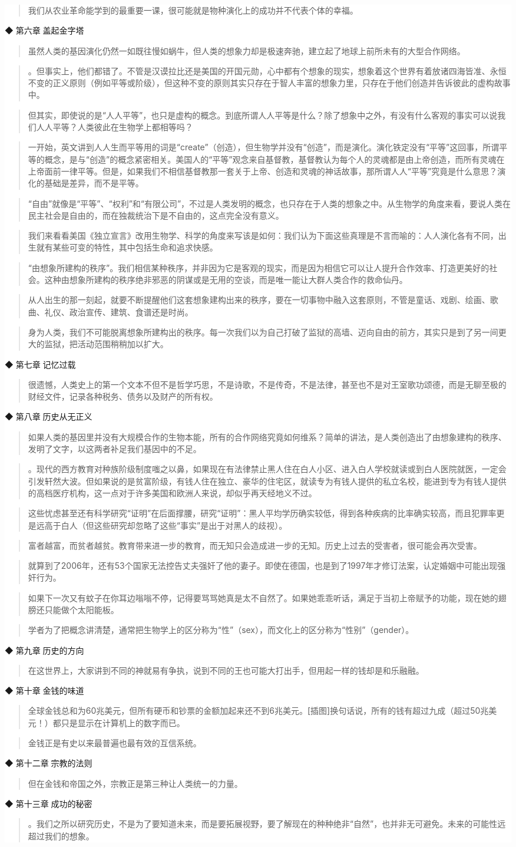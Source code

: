 > 我们从农业革命能学到的最重要一课，很可能就是物种演化上的成功并不代表个体的幸福。

◆ 第六章 盖起金字塔

> 虽然人类的基因演化仍然一如既往慢如蜗牛，但人类的想象力却是极速奔驰，建立起了地球上前所未有的大型合作网络。

> 。但事实上，他们都错了。不管是汉谟拉比还是美国的开国元勋，心中都有个想象的现实，想象着这个世界有着放诸四海皆准、永恒不变的正义原则（例如平等或阶级），但这种不变的原则其实只存在于智人丰富的想象力里，只存在于他们创造并告诉彼此的虚构故事中。

> 但其实，即使说的是“人人平等”，也只是虚构的概念。到底所谓人人平等是什么？除了想象中之外，有没有什么客观的事实可以说我们人人平等？人类彼此在生物学上都相等吗？

> 一开始，英文讲到人人生而平等用的词是“create”（创造），但生物学并没有“创造”，而是演化。演化铁定没有“平等”这回事，所谓平等的概念，是与“创造”的概念紧密相关。美国人的“平等”观念来自基督教，基督教认为每个人的灵魂都是由上帝创造，而所有灵魂在上帝面前一律平等。但是，如果我们不相信基督教那一套关于上帝、创造和灵魂的神话故事，那所谓人人“平等”究竟是什么意思？演化的基础是差异，而不是平等。

> “自由”就像是“平等”、“权利”和“有限公司”，不过是人类发明的概念，也只存在于人类的想象之中。从生物学的角度来看，要说人类在民主社会是自由的，而在独裁统治下是不自由的，这点完全没有意义。

> 我们来看看美国《独立宣言》改用生物学、科学的角度来写该是如何：我们认为下面这些真理是不言而喻的：人人演化各有不同，出生就有某些可变的特性，其中包括生命和追求快感。

> “由想象所建构的秩序”。我们相信某种秩序，并非因为它是客观的现实，而是因为相信它可以让人提升合作效率、打造更美好的社会。这种由想象所建构的秩序绝非邪恶的阴谋或是无用的空谈，而是唯一能让大群人类合作的救命仙丹。

> 从人出生的那一刻起，就要不断提醒他们这套想象建构出来的秩序，要在一切事物中融入这套原则，不管是童话、戏剧、绘画、歌曲、礼仪、政治宣传、建筑、食谱还是时尚。

> 身为人类，我们不可能脱离想象所建构出的秩序。每一次我们以为自己打破了监狱的高墙、迈向自由的前方，其实只是到了另一间更大的监狱，把活动范围稍稍加以扩大。

◆ 第七章 记忆过载

> 很遗憾，人类史上的第一个文本不但不是哲学巧思，不是诗歌，不是传奇，不是法律，甚至也不是对王室歌功颂德，而是无聊至极的财经文件，记录各种税务、债务以及财产的所有权。

◆ 第八章 历史从无正义

> 如果人类的基因里并没有大规模合作的生物本能，所有的合作网络究竟如何维系？简单的讲法，是人类创造出了由想象建构的秩序、发明了文字，以这两者补足我们基因中的不足。

> 。现代的西方教育对种族阶级制度嗤之以鼻，如果现在有法律禁止黑人住在白人小区、进入白人学校就读或到白人医院就医，一定会引发轩然大波。但如果说的是贫富阶级，有钱人住在独立、豪华的住宅区，就读专为有钱人提供的私立名校，能进到专为有钱人提供的高档医疗机构，这一点对于许多美国和欧洲人来说，却似乎再天经地义不过。

> 这些忧虑甚至还有科学研究“证明”在后面撑腰，研究“证明”：黑人平均学历确实较低，得到各种疾病的比率确实较高，而且犯罪率更是远高于白人（但这些研究却忽略了这些“事实”是出于对黑人的歧视）。

> 富者越富，而贫者越贫。教育带来进一步的教育，而无知只会造成进一步的无知。历史上过去的受害者，很可能会再次受害。

> 就算到了2006年，还有53个国家无法控告丈夫强奸了他的妻子。即使在德国，也是到了1997年才修订法案，认定婚姻中可能出现强奸行为。

> 如果下一次又有蚊子在你耳边嗡嗡不停，记得要骂骂她真是太不自然了。如果她乖乖听话，满足于当初上帝赋予的功能，现在她的翅膀还只能做个太阳能板。

> 学者为了把概念讲清楚，通常把生物学上的区分称为“性”（sex），而文化上的区分称为“性别”（gender）。

◆ 第九章 历史的方向

> 在这世界上，大家讲到不同的神就易有争执，说到不同的王也可能大打出手，但用起一样的钱却是和乐融融。

◆ 第十章 金钱的味道

> 全球金钱总和为60兆美元，但所有硬币和钞票的金额加起来还不到6兆美元。[插图]换句话说，所有的钱有超过九成（超过50兆美元！）都只是显示在计算机上的数字而已。

> 金钱正是有史以来最普遍也最有效的互信系统。

◆ 第十二章 宗教的法则

> 但在金钱和帝国之外，宗教正是第三种让人类统一的力量。

◆ 第十三章 成功的秘密

> 。我们之所以研究历史，不是为了要知道未来，而是要拓展视野，要了解现在的种种绝非“自然”，也并非无可避免。未来的可能性远超过我们的想象。
